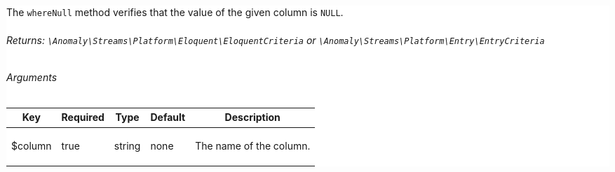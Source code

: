 The `whereNull` method verifies that the value of the given column is `NULL`.

###### Returns: `\Anomaly\Streams\Platform\Eloquent\EloquentCriteria` or `\Anomaly\Streams\Platform\Entry\EntryCriteria`

###### Arguments

<table class="table table-bordered table-striped">

<thead>

<tr>

<th>Key</th>

<th>Required</th>

<th>Type</th>

<th>Default</th>

<th>Description</th>

</tr>

</thead>

<tbody>

<tr>

<td>

$column

</td>

<td>

true

</td>

<td>

string

</td>

<td>

none

</td>

<td>

The name of the column.

</td>

</tr>

</tbody>
